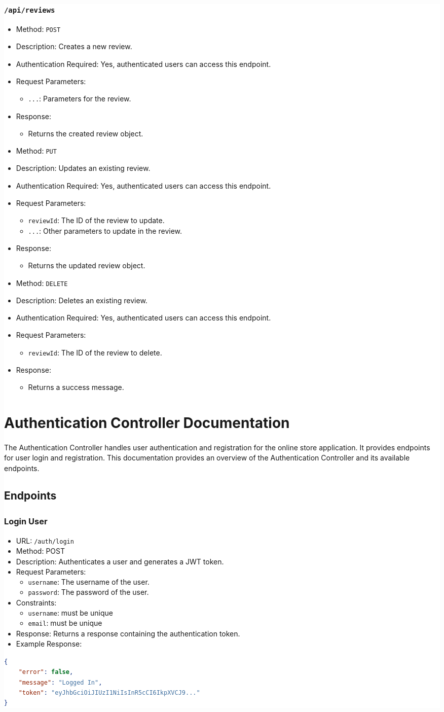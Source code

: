 ### `/api/reviews`

- Method: `POST`
- Description: Creates a new review.
- Authentication Required: Yes, authenticated users can access this endpoint.
- Request Parameters:
  - `...`: Parameters for the review.
- Response:
  - Returns the created review object.

- Method: `PUT`
- Description: Updates an existing review.
- Authentication Required: Yes, authenticated users can access this endpoint.
- Request Parameters:
  - `reviewId`: The ID of the review to update.
  - `...`: Other parameters to update in the review.
- Response:
  - Returns the updated review object.

- Method: `DELETE`
- Description: Deletes an existing review.
- Authentication Required: Yes, authenticated users can access this endpoint.
- Request Parameters:
  - `reviewId`: The ID of the review to delete.
- Response:
  - Returns a success message.

##
##

# Authentication Controller Documentation

The Authentication Controller handles user authentication and registration for the online store application. It provides endpoints for user login and registration. This documentation provides an overview of the Authentication Controller and its available endpoints.

## Endpoints

### Login User

- URL: `/auth/login`
- Method: POST
- Description: Authenticates a user and generates a JWT token.
- Request Parameters:
  - `username`: The username of the user.
  - `password`: The password of the user.
- Constraints:
  - `username`: must be unique
  - `email`: must be unique
- Response: Returns a response containing the authentication token.
- Example Response:
```json
{
    "error": false,
    "message": "Logged In",
    "token": "eyJhbGciOiJIUzI1NiIsInR5cCI6IkpXVCJ9..."
}
```
